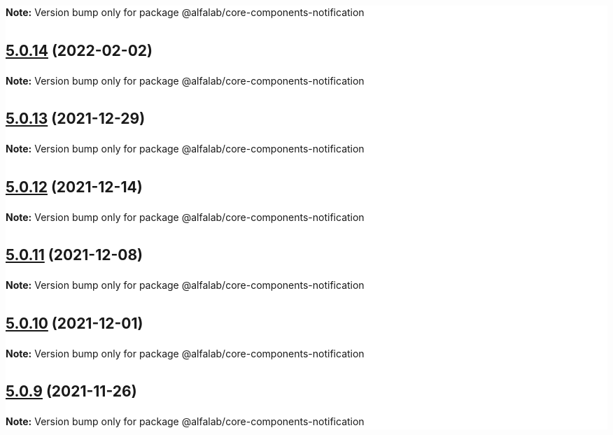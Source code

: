 **Note:** Version bump only for package @alfalab/core-components-notification





## [5.0.14](https://github.com/alfa-laboratory/core-components/compare/@alfalab/core-components-notification@5.0.13...@alfalab/core-components-notification@5.0.14) (2022-02-02)

**Note:** Version bump only for package @alfalab/core-components-notification





## [5.0.13](https://github.com/alfa-laboratory/core-components/compare/@alfalab/core-components-notification@5.0.12...@alfalab/core-components-notification@5.0.13) (2021-12-29)

**Note:** Version bump only for package @alfalab/core-components-notification





## [5.0.12](https://github.com/alfa-laboratory/core-components/compare/@alfalab/core-components-notification@5.0.11...@alfalab/core-components-notification@5.0.12) (2021-12-14)

**Note:** Version bump only for package @alfalab/core-components-notification





## [5.0.11](https://github.com/alfa-laboratory/core-components/compare/@alfalab/core-components-notification@5.0.10...@alfalab/core-components-notification@5.0.11) (2021-12-08)

**Note:** Version bump only for package @alfalab/core-components-notification





## [5.0.10](https://github.com/alfa-laboratory/core-components/compare/@alfalab/core-components-notification@5.0.9...@alfalab/core-components-notification@5.0.10) (2021-12-01)

**Note:** Version bump only for package @alfalab/core-components-notification





## [5.0.9](https://github.com/alfa-laboratory/core-components/compare/@alfalab/core-components-notification@5.0.8...@alfalab/core-components-notification@5.0.9) (2021-11-26)

**Note:** Version bump only for package @alfalab/core-components-notification

